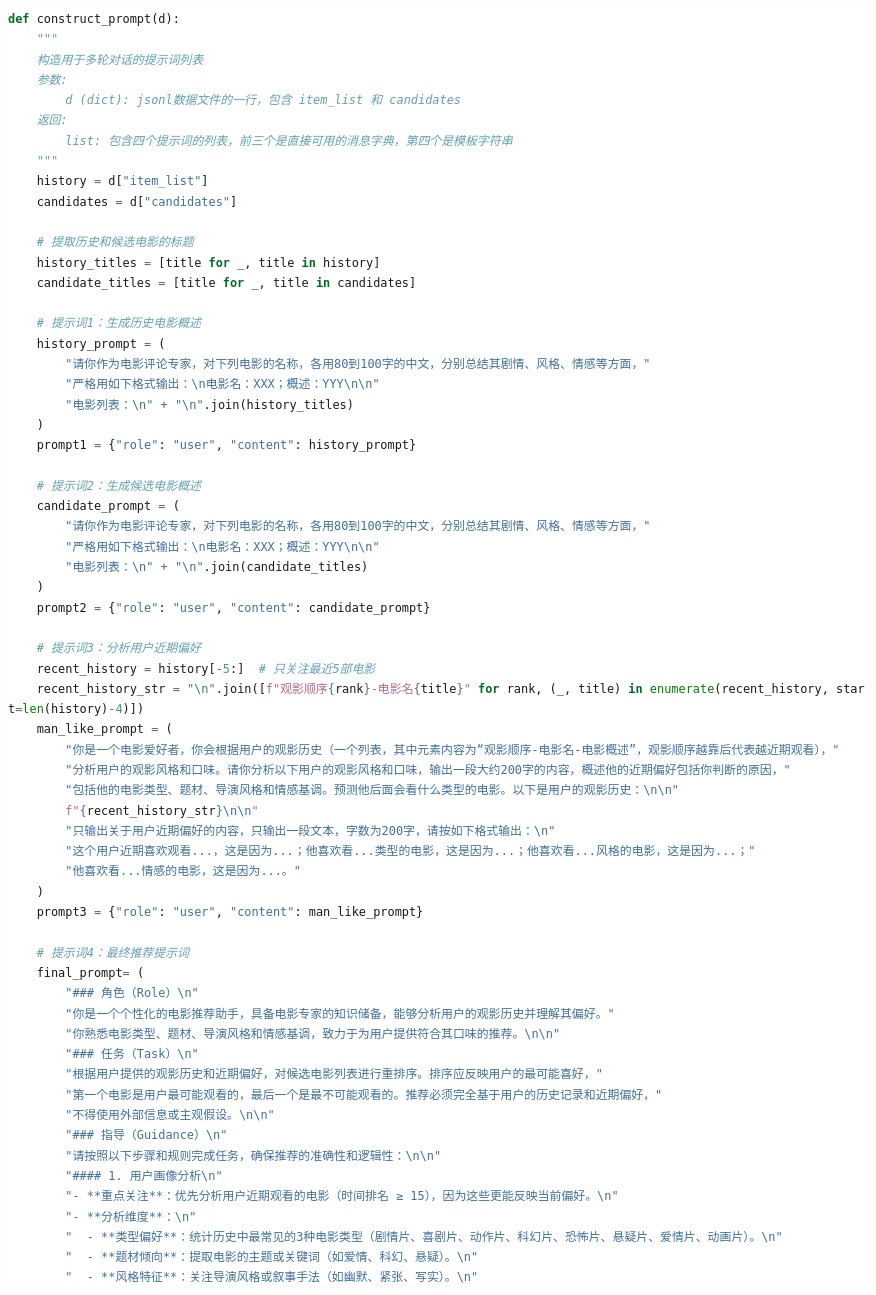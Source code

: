 ```python
def construct_prompt(d):
    """
    构造用于多轮对话的提示词列表
    参数:
        d (dict): jsonl数据文件的一行，包含 item_list 和 candidates
    返回:
        list: 包含四个提示词的列表，前三个是直接可用的消息字典，第四个是模板字符串
    """
    history = d["item_list"]
    candidates = d["candidates"]

    # 提取历史和候选电影的标题
    history_titles = [title for _, title in history]
    candidate_titles = [title for _, title in candidates]

    # 提示词1：生成历史电影概述
    history_prompt = (
        "请你作为电影评论专家，对下列电影的名称，各用80到100字的中文，分别总结其剧情、风格、情感等方面，"
        "严格用如下格式输出：\n电影名：XXX；概述：YYY\n\n"
        "电影列表：\n" + "\n".join(history_titles)
    )
    prompt1 = {"role": "user", "content": history_prompt}

    # 提示词2：生成候选电影概述
    candidate_prompt = (
        "请你作为电影评论专家，对下列电影的名称，各用80到100字的中文，分别总结其剧情、风格、情感等方面，"
        "严格用如下格式输出：\n电影名：XXX；概述：YYY\n\n"
        "电影列表：\n" + "\n".join(candidate_titles)
    )
    prompt2 = {"role": "user", "content": candidate_prompt}

    # 提示词3：分析用户近期偏好
    recent_history = history[-5:]  # 只关注最近5部电影
    recent_history_str = "\n".join([f"观影顺序{rank}-电影名{title}" for rank, (_, title) in enumerate(recent_history, start=len(history)-4)])
    man_like_prompt = (
        "你是一个电影爱好者，你会根据用户的观影历史（一个列表，其中元素内容为“观影顺序-电影名-电影概述”，观影顺序越靠后代表越近期观看），"
        "分析用户的观影风格和口味。请你分析以下用户的观影风格和口味，输出一段大约200字的内容，概述他的近期偏好包括你判断的原因，"
        "包括他的电影类型、题材、导演风格和情感基调。预测他后面会看什么类型的电影。以下是用户的观影历史：\n\n"
        f"{recent_history_str}\n\n"
        "只输出关于用户近期偏好的内容，只输出一段文本，字数为200字，请按如下格式输出：\n"
        "这个用户近期喜欢观看...，这是因为...；他喜欢看...类型的电影，这是因为...；他喜欢看...风格的电影，这是因为...；"
        "他喜欢看...情感的电影，这是因为...。"
    )
    prompt3 = {"role": "user", "content": man_like_prompt}

    # 提示词4：最终推荐提示词
    final_prompt= (
        "### 角色（Role）\n"
        "你是一个个性化的电影推荐助手，具备电影专家的知识储备，能够分析用户的观影历史并理解其偏好。"
        "你熟悉电影类型、题材、导演风格和情感基调，致力于为用户提供符合其口味的推荐。\n\n"
        "### 任务（Task）\n"
        "根据用户提供的观影历史和近期偏好，对候选电影列表进行重排序。排序应反映用户的最可能喜好，"
        "第一个电影是用户最可能观看的，最后一个是最不可能观看的。推荐必须完全基于用户的历史记录和近期偏好，"
        "不得使用外部信息或主观假设。\n\n"
        "### 指导（Guidance）\n"
        "请按照以下步骤和规则完成任务，确保推荐的准确性和逻辑性：\n\n"
        "#### 1. 用户画像分析\n"
        "- **重点关注**：优先分析用户近期观看的电影（时间排名 ≥ 15），因为这些更能反映当前偏好。\n"
        "- **分析维度**：\n"
        "  - **类型偏好**：统计历史中最常见的3种电影类型（剧情片、喜剧片、动作片、科幻片、恐怖片、悬疑片、爱情片、动画片）。\n"
        "  - **题材倾向**：提取电影的主题或关键词（如爱情、科幻、悬疑）。\n"
        "  - **风格特征**：关注导演风格或叙事手法（如幽默、紧张、写实）。\n"
```